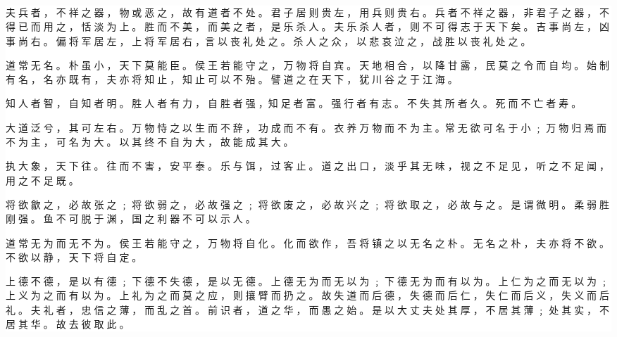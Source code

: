 夫 兵 者 ， 不 祥 之 器 ，
物 或 恶 之 ， 故 有 道 者 不 处 。
君 子 居 则 贵 左 ， 用 兵 则 贵 右 。
兵 者 不 祥 之 器 ， 非 君 子 之 器 ，
不 得 已 而 用 之 ， 恬 淡 为 上 。
胜 而 不 美 ， 而 美 之 者 ， 是 乐 杀 人 。
夫 乐 杀 人 者 ， 则 不 可 得 志 于 天 下 矣 。
吉 事 尚 左 ， 凶 事 尚 右 。
偏 将 军 居 左 ， 上 将 军 居 右 ，言 以 丧 礼 处 之 。
杀 人 之 众 ， 以 悲 哀 泣 之 ， 战 胜 以 丧 礼 处 之 。
 
道 常 无 名  。
朴 虽 小 ， 天 下 莫 能 臣 。
侯 王 若 能 守 之 ， 万 物 将 自 宾 。
天 地 相 合 ， 以 降 甘 露 ， 民 莫 之 令 而 自 均 。
始 制 有 名 ， 名 亦 既 有 ，
夫 亦 将 知 止 ， 知 止 可 以 不 殆 。
譬 道 之 在 天 下 ， 犹 川 谷 之 于 江 海 。
 
知 人 者 智 ， 自 知 者 明 。
胜 人 者 有 力 ，
自 胜 者 强 ，知 足 者 富 。
强 行 者 有 志 。
不 失 其 所 者 久 。
死 而 不 亡 者 寿 。
 
大 道 泛 兮 ， 其 可 左 右 。
万 物 恃 之 以 生 而 不 辞 ， 功 成 而 不 有 。
衣 养 万 物 而 不 为 主 。常 无 欲 可 名 于 小 ﹔
万 物 归 焉 而 不 为 主 ， 可 名 为 大 。
以 其 终 不 自 为 大 ， 故 能 成 其 大 。
 
执 大 象 ， 天 下 往 。
往 而 不 害 ， 安 平 泰 。
乐 与 饵 ， 过 客 止 。
道 之 出 口 ， 淡 乎 其 无 味 ，
视 之 不 足 见 ， 听 之 不 足 闻 ， 用 之 不 足 既 。
 
将 欲 歙 之 ， 必 故 张 之 ﹔
将 欲 弱 之 ， 必 故 强 之 ﹔
将 欲 废 之 ， 必 故 兴 之 ﹔
将 欲 取 之 ， 必 故 与 之 。
是 谓 微 明 。
柔 弱 胜 刚 强 。
鱼 不 可 脱 于 渊 ， 国 之 利 器 不 可 以 示 人 。
 
道 常 无 为 而 无 不 为 。
侯 王 若 能 守 之 ， 万 物 将 自 化 。
化 而 欲 作 ， 吾 将 镇 之 以 无 名 之 朴 。
 无 名 之 朴 ， 夫 亦 将 不 欲 。
不 欲 以 静 ， 天 下 将 自 定 。
 
上 德 不 德 ， 是 以 有 德 ﹔
下 德 不 失 德 ， 是 以 无 德 。
上 德 无 为 而 无 以 为 ﹔
下 德 无 为 而 有 以 为 。
上 仁 为 之 而 无 以 为 ﹔
上 义 为 之 而 有 以 为 。
上 礼 为 之 而 莫 之 应 ，
则 攘 臂 而 扔 之 。
故 失 道 而 后 德 ， 失 德 而 后 仁 ，
失 仁 而 后 义 ， 失 义 而 后 礼 。
夫 礼 者 ， 忠 信 之 薄 ， 而 乱 之 首 。
前 识 者 ， 道 之 华 ， 而 愚 之 始 。
是 以 大 丈 夫 处 其 厚 ， 不 居 其 薄 ﹔
处 其 实 ， 不 居 其 华 。 故 去 彼 取 此 。
 
